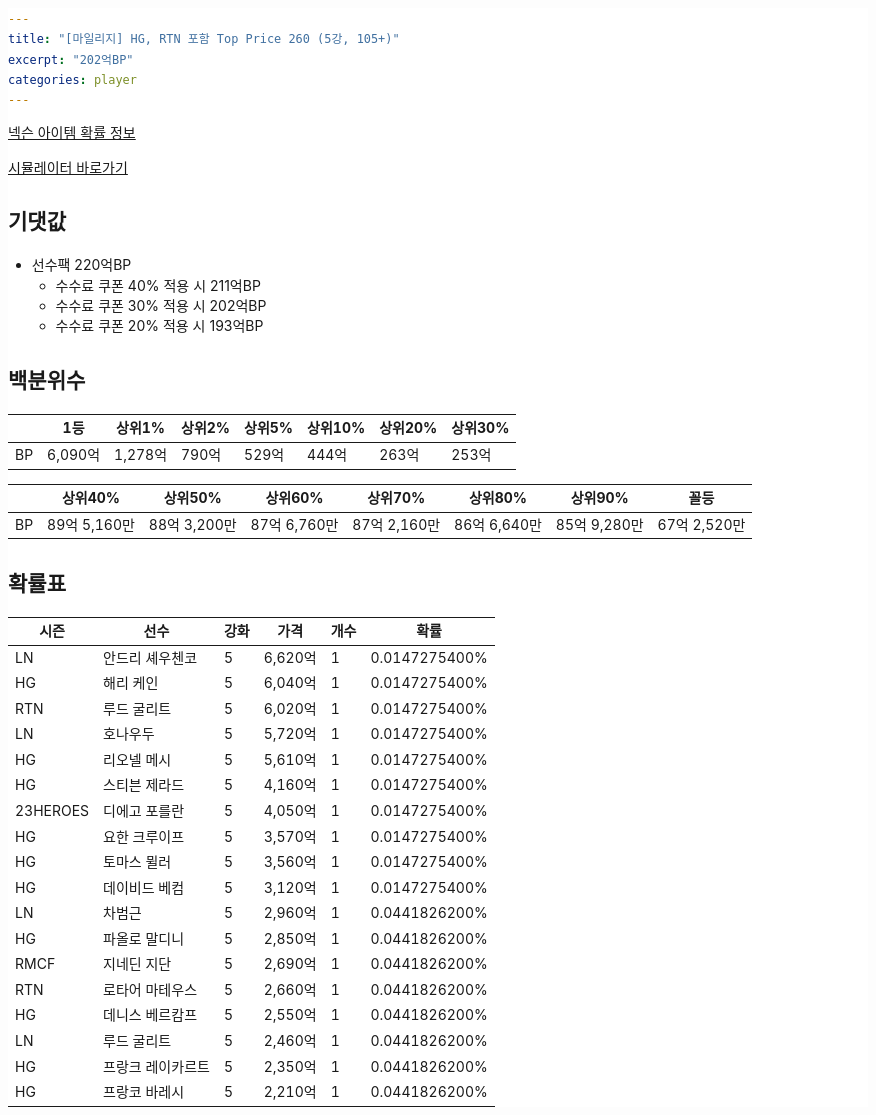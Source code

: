```yaml
---
title: "[마일리지] HG, RTN 포함 Top Price 260 (5강, 105+)"
excerpt: "202억BP"
categories: player
---
```

[넥슨 아이템 확률 정보](http://iteminfo.nexon.com/probability/fco?sn=8148)

[시뮬레이터 바로가기](/simulator/8148)
## 기댓값
- 선수팩 220억BP
  - 수수료 쿠폰 40% 적용 시 211억BP
  - 수수료 쿠폰 30% 적용 시 202억BP
  - 수수료 쿠폰 20% 적용 시 193억BP


## 백분위수

||1등|상위1%|상위2%|상위5%|상위10%|상위20%|상위30%|
|---|---|---|---|---|---|---|---|
|BP|6,090억|1,278억|790억|529억|444억|263억|253억|

||상위40%|상위50%|상위60%|상위70%|상위80%|상위90%|꼴등|
|---|---|---|---|---|---|---|---|
|BP|89억 5,160만|88억 3,200만|87억 6,760만|87억 2,160만|86억 6,640만|85억 9,280만|67억 2,520만|


## 확률표

|시즌|선수|강화|가격|개수|확률|
|---|---|---|---|---|---|
|LN|안드리 셰우첸코|5|6,620억|1|0.0147275400%|
|HG|해리 케인|5|6,040억|1|0.0147275400%|
|RTN|루드 굴리트|5|6,020억|1|0.0147275400%|
|LN|호나우두|5|5,720억|1|0.0147275400%|
|HG|리오넬 메시|5|5,610억|1|0.0147275400%|
|HG|스티븐 제라드|5|4,160억|1|0.0147275400%|
|23HEROES|디에고 포를란|5|4,050억|1|0.0147275400%|
|HG|요한 크루이프|5|3,570억|1|0.0147275400%|
|HG|토마스 뮐러|5|3,560억|1|0.0147275400%|
|HG|데이비드 베컴|5|3,120억|1|0.0147275400%|
|LN|차범근|5|2,960억|1|0.0441826200%|
|HG|파올로 말디니|5|2,850억|1|0.0441826200%|
|RMCF|지네딘 지단|5|2,690억|1|0.0441826200%|
|RTN|로타어 마테우스|5|2,660억|1|0.0441826200%|
|HG|데니스 베르캄프|5|2,550억|1|0.0441826200%|
|LN|루드 굴리트|5|2,460억|1|0.0441826200%|
|HG|프랑크 레이카르트|5|2,350억|1|0.0441826200%|
|HG|프랑코 바레시|5|2,210억|1|0.0441826200%|